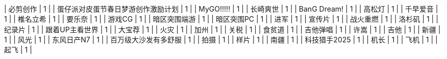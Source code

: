 | 必剪创作 | 1 |
| 蛋仔派对皮蛋节春日梦游创作激励计划 | 1 |
| MyGO!!!!! | 1 |
| 长崎爽世 | 1 |
| BanG Dream! | 1 |
| 高松灯 | 1 |
| 千早爱音 | 1 |
| 椎名立希 | 1 |
| 要乐奈 | 1 |
| 游戏CG | 1 |
| 暗区突围端游 | 1 |
| 暗区突围PC | 1 |
| 进军 | 1 |
| 宣传片 | 1 |
| 战火重燃 | 1 |
| 洛杉矶 | 1 |
| 纪录片 | 1 |
| 跟着UP主看世界 | 1 |
| 大宝荐 | 1 |
| 火灾 | 1 |
| 加州 | 1 |
| 关税 | 1 |
| 食贫道 | 1 |
| 吉他弹唱 | 1 |
| 许嵩 | 1 |
| 吉他 | 1 |
| 新疆 | 1 |
| 风光 | 1 |
| 东风日产N7 | 1 |
| 百万级大沙发有多舒服 | 1 |
| 拍摄 | 1 |
| 样片 | 1 |
| 南疆 | 1 |
| 科技猎手2025 | 1 |
| 机长 | 1 |
| 飞机 | 1 |
| 起飞 | 1 |